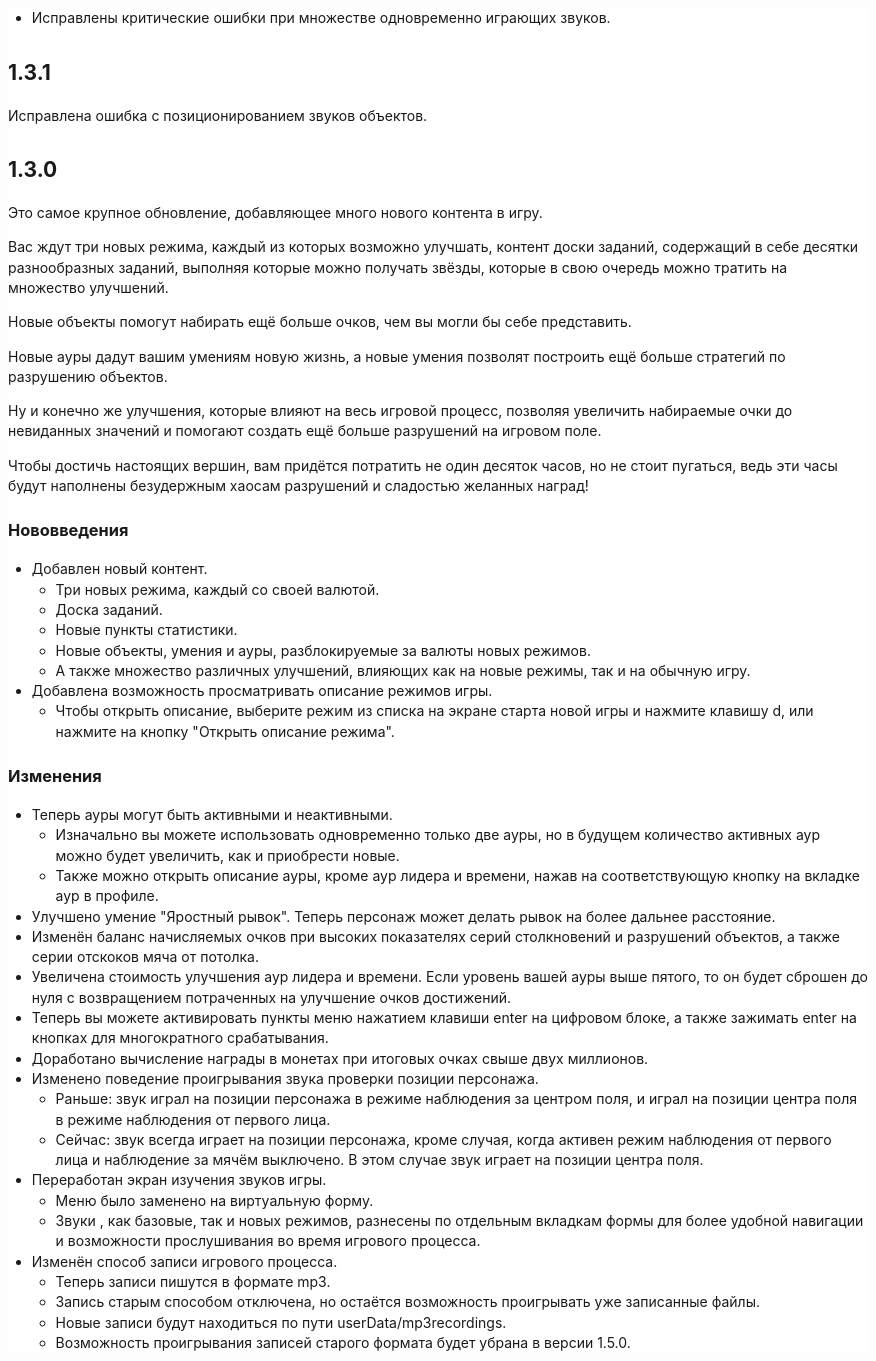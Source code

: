 - Исправлены критические ошибки при множестве одновременно играющих звуков.

## 1.3.1

Исправлена ошибка с позиционированием звуков объектов.

## 1.3.0

Это самое крупное обновление, добавляющее много нового контента в игру.

Вас ждут три новых режима, каждый из которых возможно улучшать, контент доски заданий, содержащий в себе десятки разнообразных заданий, выполняя которые можно получать звёзды, которые в свою очередь можно тратить на множество улучшений.

Новые объекты помогут набирать ещё больше очков, чем вы могли бы себе представить.

Новые ауры дадут вашим умениям новую жизнь, а новые умения позволят построить ещё больше стратегий по разрушению объектов.

Ну и конечно же улучшения, которые влияют на весь игровой процесс, позволяя увеличить набираемые очки до невиданных значений и помогают создать ещё больше разрушений на игровом поле.

Чтобы достичь настоящих вершин, вам придётся потратить не один десяток часов, но не стоит пугаться, ведь эти часы будут наполнены безудержным хаосам разрушений и сладостью желанных наград!

### Нововведения

- Добавлен новый контент.
	- Три новых режима, каждый со своей валютой.
	- Доска заданий.
	- Новые пункты статистики.
	- Новые объекты, умения и ауры, разблокируемые за валюты новых режимов.
	- А также множество различных улучшений, влияющих как на новые режимы, так и на обычную игру.
- Добавлена возможность просматривать описание режимов игры.
	- Чтобы открыть описание, выберите режим из списка на экране старта новой игры и нажмите клавишу d, или нажмите на кнопку "Открыть описание режима".

### Изменения

- Теперь ауры могут быть активными и неактивными.
	- Изначально вы можете использовать одновременно только две ауры, но в будущем количество активных аур можно будет увеличить, как и приобрести новые.
	- Также можно открыть описание ауры, кроме аур лидера и времени, нажав на соответствующую кнопку на вкладке аур в профиле.
- Улучшено умение "Яростный рывок". Теперь персонаж может делать рывок на более дальнее расстояние.
- Изменён баланс начисляемых очков при высоких показателях серий столкновений и разрушений объектов, а также серии отскоков мяча от потолка.
- Увеличена стоимость улучшения аур лидера и времени. Если уровень вашей ауры выше пятого, то он будет сброшен до нуля с возвращением потраченных на улучшение очков достижений.
- Теперь вы можете активировать пункты меню нажатием клавиши enter на цифровом блоке, а также зажимать enter на кнопках для многократного срабатывания.
- Доработано вычисление награды в монетах при итоговых очках свыше двух миллионов.
- Изменено поведение проигрывания звука проверки позиции персонажа.
	- Раньше: звук играл на позиции персонажа в режиме наблюдения за центром поля, и играл на позиции центра поля в режиме наблюдения от первого лица.
	- Сейчас: звук всегда играет на позиции персонажа, кроме случая, когда активен режим наблюдения от первого лица и наблюдение за мячём выключено. В этом случае звук играет на позиции центра поля.
- Переработан экран изучения звуков игры.
	- Меню было заменено на виртуальную форму.
	- Звуки , как базовые, так и новых режимов, разнесены по отдельным вкладкам формы для более удобной навигации и возможности прослушивания во время игрового процесса.
- Изменён способ записи игрового процесса.
	- Теперь записи пишутся в формате mp3.
	- Запись старым способом отключена, но остаётся возможность проигрывать уже записанные файлы.
	- Новые записи будут находиться по пути userData/mp3recordings.
	- Возможность проигрывания записей старого формата будет убрана в версии 1.5.0.
